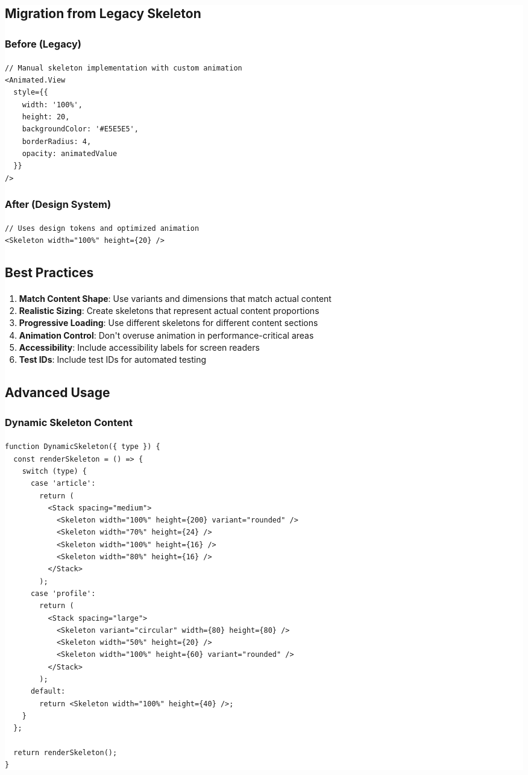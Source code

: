 ## Migration from Legacy Skeleton

### Before (Legacy)
```tsx
// Manual skeleton implementation with custom animation
<Animated.View
  style={{
    width: '100%',
    height: 20,
    backgroundColor: '#E5E5E5',
    borderRadius: 4,
    opacity: animatedValue
  }}
/>
```

### After (Design System)
```tsx
// Uses design tokens and optimized animation
<Skeleton width="100%" height={20} />
```

## Best Practices

1. **Match Content Shape**: Use variants and dimensions that match actual content
2. **Realistic Sizing**: Create skeletons that represent actual content proportions
3. **Progressive Loading**: Use different skeletons for different content sections
4. **Animation Control**: Don't overuse animation in performance-critical areas
5. **Accessibility**: Include accessibility labels for screen readers
6. **Test IDs**: Include test IDs for automated testing

## Advanced Usage

### Dynamic Skeleton Content
```tsx
function DynamicSkeleton({ type }) {
  const renderSkeleton = () => {
    switch (type) {
      case 'article':
        return (
          <Stack spacing="medium">
            <Skeleton width="100%" height={200} variant="rounded" />
            <Skeleton width="70%" height={24} />
            <Skeleton width="100%" height={16} />
            <Skeleton width="80%" height={16} />
          </Stack>
        );
      case 'profile':
        return (
          <Stack spacing="large">
            <Skeleton variant="circular" width={80} height={80} />
            <Skeleton width="50%" height={20} />
            <Skeleton width="100%" height={60} variant="rounded" />
          </Stack>
        );
      default:
        return <Skeleton width="100%" height={40} />;
    }
  };

  return renderSkeleton();
}
```